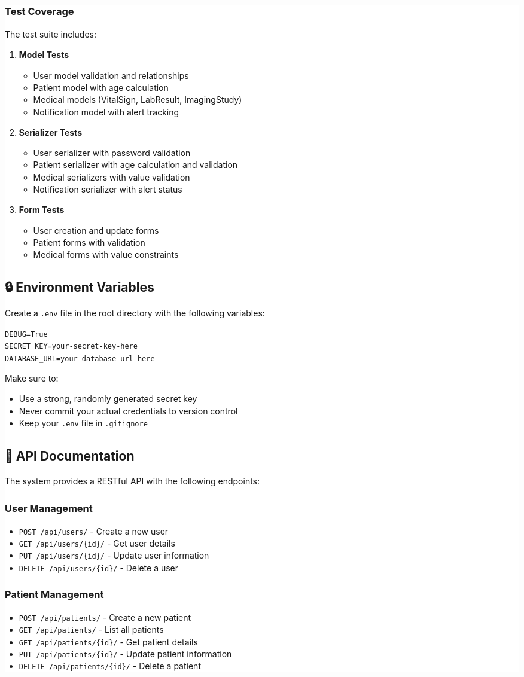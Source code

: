 ### Test Coverage

The test suite includes:

1. **Model Tests**
   - User model validation and relationships
   - Patient model with age calculation
   - Medical models (VitalSign, LabResult, ImagingStudy)
   - Notification model with alert tracking

2. **Serializer Tests**
   - User serializer with password validation
   - Patient serializer with age calculation and validation
   - Medical serializers with value validation
   - Notification serializer with alert status

3. **Form Tests**
   - User creation and update forms
   - Patient forms with validation
   - Medical forms with value constraints

## 🔒 Environment Variables

Create a `.env` file in the root directory with the following variables:

```env
DEBUG=True
SECRET_KEY=your-secret-key-here
DATABASE_URL=your-database-url-here
```

Make sure to:
- Use a strong, randomly generated secret key
- Never commit your actual credentials to version control
- Keep your `.env` file in `.gitignore`

## 📝 API Documentation

The system provides a RESTful API with the following endpoints:

### User Management
- `POST /api/users/` - Create a new user
- `GET /api/users/{id}/` - Get user details
- `PUT /api/users/{id}/` - Update user information
- `DELETE /api/users/{id}/` - Delete a user

### Patient Management
- `POST /api/patients/` - Create a new patient
- `GET /api/patients/` - List all patients
- `GET /api/patients/{id}/` - Get patient details
- `PUT /api/patients/{id}/` - Update patient information
- `DELETE /api/patients/{id}/` - Delete a patient

